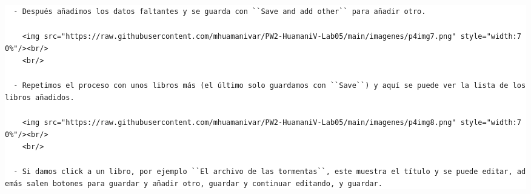       - Después añadimos los datos faltantes y se guarda con ``Save and add other`` para añadir otro.

        <img src="https://raw.githubusercontent.com/mhuamanivar/PW2-HuamaniV-Lab05/main/imagenes/p4img7.png" style="width:70%"/><br/>
        <br/>

      - Repetimos el proceso con unos libros más (el último solo guardamos con ``Save``) y aquí se puede ver la lista de los libros añadidos.

        <img src="https://raw.githubusercontent.com/mhuamanivar/PW2-HuamaniV-Lab05/main/imagenes/p4img8.png" style="width:70%"/><br/>
        <br/>

      - Si damos click a un libro, por ejemplo ``El archivo de las tormentas``, este muestra el título y se puede editar, además salen botones para guardar y añadir otro, guardar y continuar editando, y guardar.

